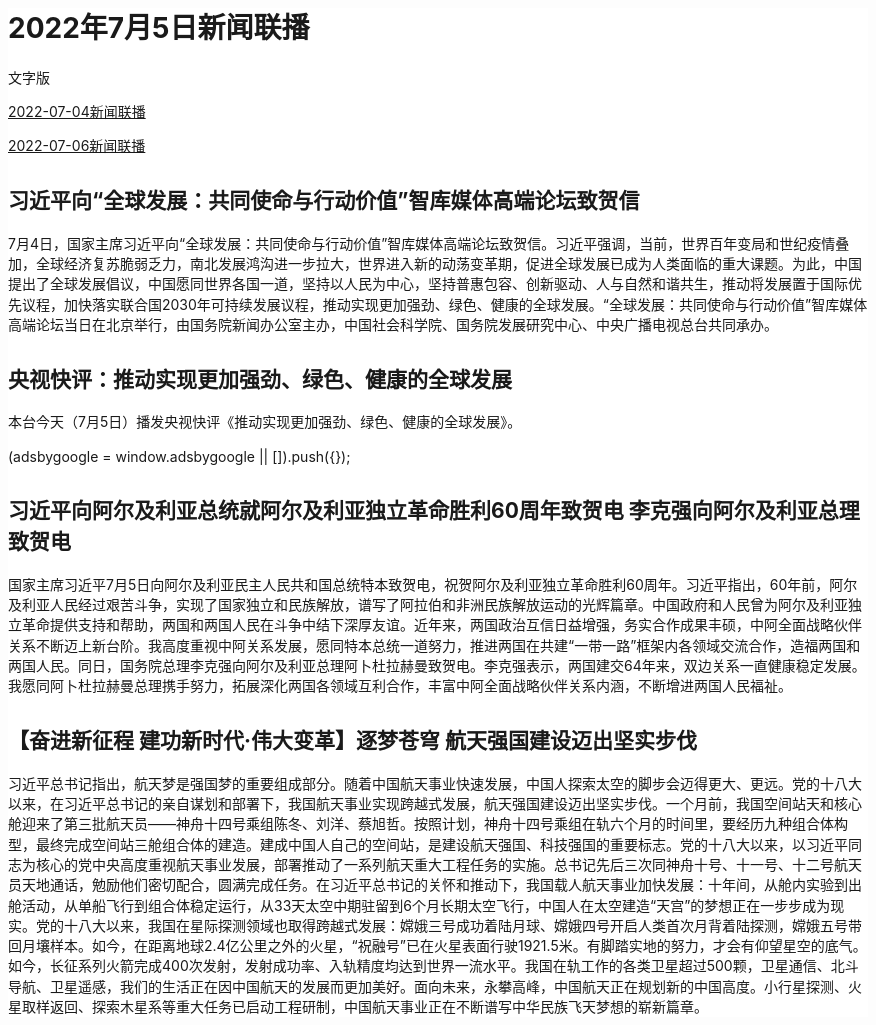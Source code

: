 







# 2022年7月5日新闻联播
 文字版








[2022-07-04新闻联播](/xinwenlianbo/20220704)


[2022-07-06新闻联播](/xinwenlianbo/20220706)





## 习近平向“全球发展：共同使命与行动价值”智库媒体高端论坛致贺信


7月4日，国家主席习近平向“全球发展：共同使命与行动价值”智库媒体高端论坛致贺信。习近平强调，当前，世界百年变局和世纪疫情叠加，全球经济复苏脆弱乏力，南北发展鸿沟进一步拉大，世界进入新的动荡变革期，促进全球发展已成为人类面临的重大课题。为此，中国提出了全球发展倡议，中国愿同世界各国一道，坚持以人民为中心，坚持普惠包容、创新驱动、人与自然和谐共生，推动将发展置于国际优先议程，加快落实联合国2030年可持续发展议程，推动实现更加强劲、绿色、健康的全球发展。“全球发展：共同使命与行动价值”智库媒体高端论坛当日在北京举行，由国务院新闻办公室主办，中国社会科学院、国务院发展研究中心、中央广播电视总台共同承办。


## 央视快评：推动实现更加强劲、绿色、健康的全球发展


本台今天（7月5日）播发央视快评《推动实现更加强劲、绿色、健康的全球发展》。





 (adsbygoogle = window.adsbygoogle || []).push({});

 
## 习近平向阿尔及利亚总统就阿尔及利亚独立革命胜利60周年致贺电 李克强向阿尔及利亚总理致贺电


国家主席习近平7月5日向阿尔及利亚民主人民共和国总统特本致贺电，祝贺阿尔及利亚独立革命胜利60周年。习近平指出，60年前，阿尔及利亚人民经过艰苦斗争，实现了国家独立和民族解放，谱写了阿拉伯和非洲民族解放运动的光辉篇章。中国政府和人民曾为阿尔及利亚独立革命提供支持和帮助，两国和两国人民在斗争中结下深厚友谊。近年来，两国政治互信日益增强，务实合作成果丰硕，中阿全面战略伙伴关系不断迈上新台阶。我高度重视中阿关系发展，愿同特本总统一道努力，推进两国在共建“一带一路”框架内各领域交流合作，造福两国和两国人民。同日，国务院总理李克强向阿尔及利亚总理阿卜杜拉赫曼致贺电。李克强表示，两国建交64年来，双边关系一直健康稳定发展。我愿同阿卜杜拉赫曼总理携手努力，拓展深化两国各领域互利合作，丰富中阿全面战略伙伴关系内涵，不断增进两国人民福祉。


## 【奋进新征程 建功新时代·伟大变革】逐梦苍穹 航天强国建设迈出坚实步伐


习近平总书记指出，航天梦是强国梦的重要组成部分。随着中国航天事业快速发展，中国人探索太空的脚步会迈得更大、更远。党的十八大以来，在习近平总书记的亲自谋划和部署下，我国航天事业实现跨越式发展，航天强国建设迈出坚实步伐。一个月前，我国空间站天和核心舱迎来了第三批航天员——神舟十四号乘组陈冬、刘洋、蔡旭哲。按照计划，神舟十四号乘组在轨六个月的时间里，要经历九种组合体构型，最终完成空间站三舱组合体的建造。建成中国人自己的空间站，是建设航天强国、科技强国的重要标志。党的十八大以来，以习近平同志为核心的党中央高度重视航天事业发展，部署推动了一系列航天重大工程任务的实施。总书记先后三次同神舟十号、十一号、十二号航天员天地通话，勉励他们密切配合，圆满完成任务。在习近平总书记的关怀和推动下，我国载人航天事业加快发展：十年间，从舱内实验到出舱活动，从单船飞行到组合体稳定运行，从33天太空中期驻留到6个月长期太空飞行，中国人在太空建造“天宫”的梦想正在一步步成为现实。党的十八大以来，我国在星际探测领域也取得跨越式发展：嫦娥三号成功着陆月球、嫦娥四号开启人类首次月背着陆探测，嫦娥五号带回月壤样本。如今，在距离地球2.4亿公里之外的火星，“祝融号”已在火星表面行驶1921.5米。有脚踏实地的努力，才会有仰望星空的底气。如今，长征系列火箭完成400次发射，发射成功率、入轨精度均达到世界一流水平。我国在轨工作的各类卫星超过500颗，卫星通信、北斗导航、卫星遥感，我们的生活正在因中国航天的发展而更加美好。面向未来，永攀高峰，中国航天正在规划新的中国高度。小行星探测、火星取样返回、探索木星系等重大任务已启动工程研制，中国航天事业正在不断谱写中华民族飞天梦想的崭新篇章。
